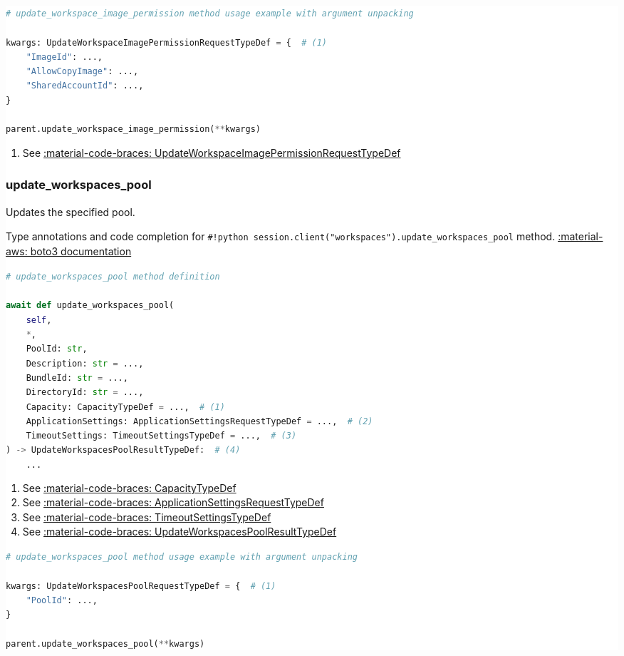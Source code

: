 ```python
# update_workspace_image_permission method usage example with argument unpacking

kwargs: UpdateWorkspaceImagePermissionRequestTypeDef = {  # (1)
    "ImageId": ...,
    "AllowCopyImage": ...,
    "SharedAccountId": ...,
}

parent.update_workspace_image_permission(**kwargs)
```

1. See [:material-code-braces: UpdateWorkspaceImagePermissionRequestTypeDef](./type_defs.md#updateworkspaceimagepermissionrequesttypedef)

### update\_workspaces\_pool

Updates the specified pool.

Type annotations and code completion for `#!python session.client("workspaces").update_workspaces_pool` method.
[:material-aws: boto3 documentation](https://boto3.amazonaws.com/v1/documentation/api/latest/reference/services/workspaces.html#WorkSpaces.Client)

```python
# update_workspaces_pool method definition

await def update_workspaces_pool(
    self,
    *,
    PoolId: str,
    Description: str = ...,
    BundleId: str = ...,
    DirectoryId: str = ...,
    Capacity: CapacityTypeDef = ...,  # (1)
    ApplicationSettings: ApplicationSettingsRequestTypeDef = ...,  # (2)
    TimeoutSettings: TimeoutSettingsTypeDef = ...,  # (3)
) -> UpdateWorkspacesPoolResultTypeDef:  # (4)
    ...
```

1. See [:material-code-braces: CapacityTypeDef](./type_defs.md#capacitytypedef)
2. See [:material-code-braces: ApplicationSettingsRequestTypeDef](./type_defs.md#applicationsettingsrequesttypedef)
3. See [:material-code-braces: TimeoutSettingsTypeDef](./type_defs.md#timeoutsettingstypedef)
4. See [:material-code-braces: UpdateWorkspacesPoolResultTypeDef](./type_defs.md#updateworkspacespoolresulttypedef)


```python
# update_workspaces_pool method usage example with argument unpacking

kwargs: UpdateWorkspacesPoolRequestTypeDef = {  # (1)
    "PoolId": ...,
}

parent.update_workspaces_pool(**kwargs)
```
